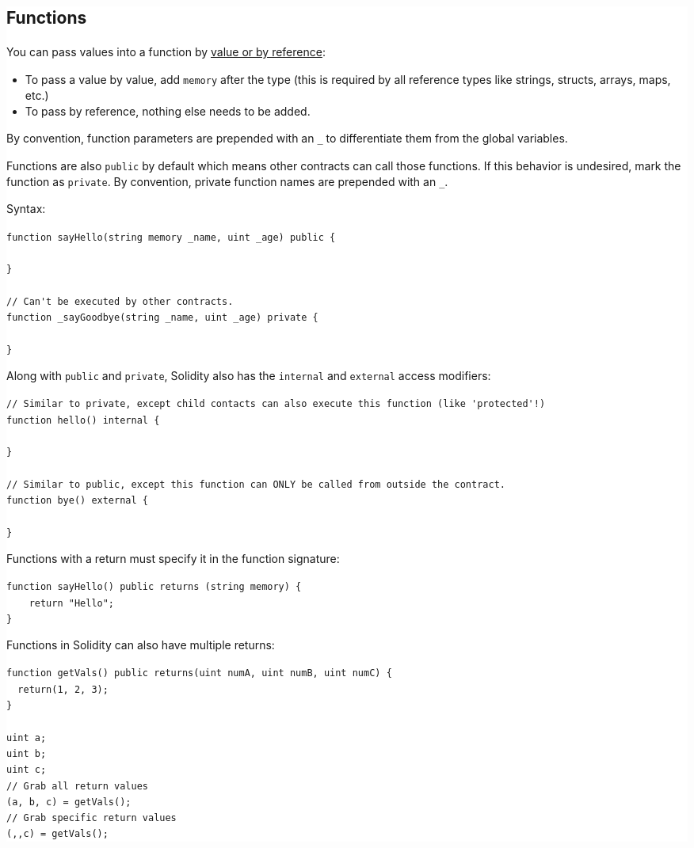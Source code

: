 ## Functions

You can pass values into a function by [value or by reference](#):

* To pass a value by value, add `memory` after the type (this is required by
all reference types like strings, structs, arrays, maps, etc.)
* To pass by reference, nothing else needs to be added.

By convention, function parameters are prepended with an `_` to differentiate
them from the global variables.

Functions are also `public` by default which means other contracts can call
those functions. If this behavior is undesired, mark the function as `private`.
By convention, private function names are prepended with an `_`.

Syntax:

```code
function sayHello(string memory _name, uint _age) public {

}

// Can't be executed by other contracts.
function _sayGoodbye(string _name, uint _age) private {

}
```

Along with `public` and `private`, Solidity also has the `internal` and
`external` access modifiers:

```code
// Similar to private, except child contacts can also execute this function (like 'protected'!)
function hello() internal {

}

// Similar to public, except this function can ONLY be called from outside the contract.
function bye() external {

}
```

Functions with a return must specify it in the function signature:

```code
function sayHello() public returns (string memory) {
    return "Hello";
}
```

Functions in Solidity can also have multiple returns:

```code
function getVals() public returns(uint numA, uint numB, uint numC) {
  return(1, 2, 3);
}

uint a;
uint b;
uint c;
// Grab all return values
(a, b, c) = getVals();
// Grab specific return values
(,,c) = getVals();
```
